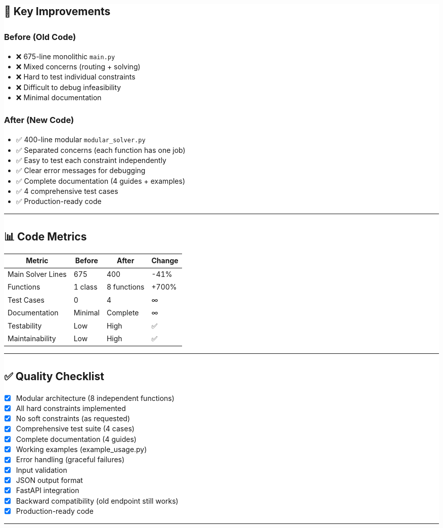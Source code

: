 
## 🎯 Key Improvements

### Before (Old Code)
- ❌ 675-line monolithic `main.py`
- ❌ Mixed concerns (routing + solving)
- ❌ Hard to test individual constraints
- ❌ Difficult to debug infeasibility
- ❌ Minimal documentation

### After (New Code)
- ✅ 400-line modular `modular_solver.py`
- ✅ Separated concerns (each function has one job)
- ✅ Easy to test each constraint independently
- ✅ Clear error messages for debugging
- ✅ Complete documentation (4 guides + examples)
- ✅ 4 comprehensive test cases
- ✅ Production-ready code

---

## 📊 Code Metrics

| Metric | Before | After | Change |
|--------|--------|-------|--------|
| Main Solver Lines | 675 | 400 | -41% |
| Functions | 1 class | 8 functions | +700% |
| Test Cases | 0 | 4 | ∞ |
| Documentation | Minimal | Complete | ∞ |
| Testability | Low | High | ✅ |
| Maintainability | Low | High | ✅ |

---

## ✅ Quality Checklist

- [x] Modular architecture (8 independent functions)
- [x] All hard constraints implemented
- [x] No soft constraints (as requested)
- [x] Comprehensive test suite (4 cases)
- [x] Complete documentation (4 guides)
- [x] Working examples (example_usage.py)
- [x] Error handling (graceful failures)
- [x] Input validation
- [x] JSON output format
- [x] FastAPI integration
- [x] Backward compatibility (old endpoint still works)
- [x] Production-ready code

---